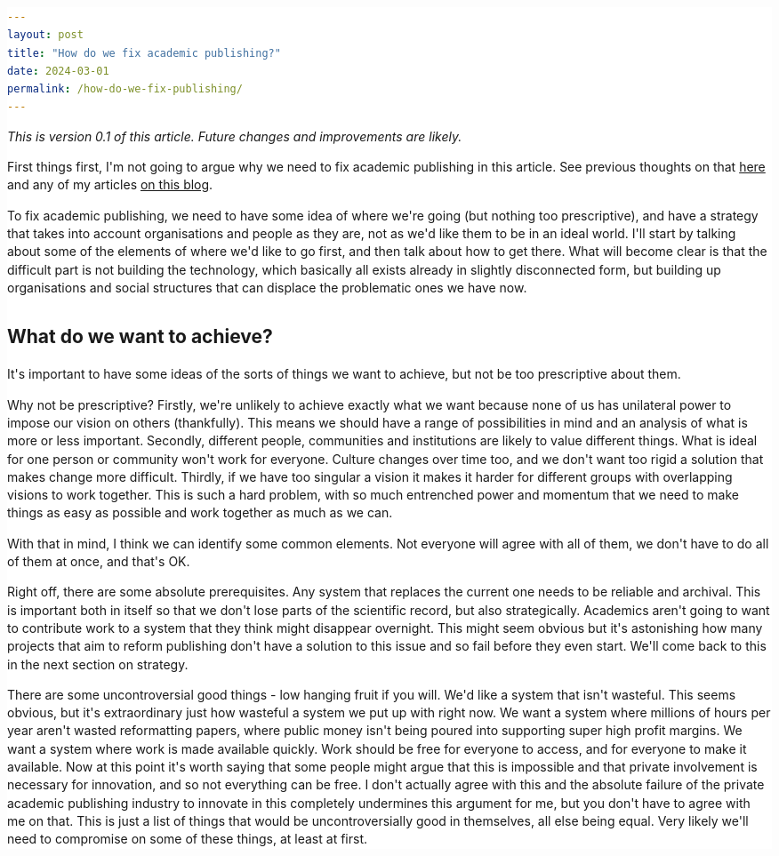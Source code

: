 ```yaml
---
layout: post
title: "How do we fix academic publishing?"
date: 2024-03-01
permalink: /how-do-we-fix-publishing/
---
```


*This is version 0.1 of this article. Future changes and improvements are likely.*

First things first, I'm not going to argue why we need to fix academic publishing in this article. See previous thoughts on that [here](https://thesamovar.github.io/zavarka/ending-support-for-legacy-academic-publishing/) and any of my articles [on this blog](https://thesamovar.github.io/zavarka).

To fix academic publishing, we need to have some idea of where we're going (but nothing too prescriptive), and have a strategy that takes into account organisations and people as they are, not as we'd like them to be in an ideal world. I'll start by talking about some of the elements of where we'd like to go first, and then talk about how to get there. What will become clear is that the difficult part is not building the technology, which basically all exists already in slightly disconnected form, but building up organisations and social structures that can displace the problematic ones we have now.

## What do we want to achieve?

It's important to have some ideas of the sorts of things we want to achieve, but not be too prescriptive about them.

Why not be prescriptive? Firstly, we're unlikely to achieve exactly what we want because none of us has unilateral power to impose our vision on others (thankfully). This means we should have a range of possibilities in mind and an analysis of what is more or less important. Secondly, different people, communities and institutions are likely to value different things. What is ideal for one person or community won't work for everyone. Culture changes over time too, and we don't want too rigid a solution that makes change more difficult. Thirdly, if we have too singular a vision it makes it harder for different groups with overlapping visions to work together. This is such a hard problem, with so much entrenched power and momentum that we need to make things as easy as possible and work together as much as we can.

With that in mind, I think we can identify some common elements. Not everyone will agree with all of them, we don't have to do all of them at once, and that's OK.

Right off, there are some absolute prerequisites. Any system that replaces the current one needs to be reliable and archival. This is important both in itself so that we don't lose parts of the scientific record, but also strategically. Academics aren't going to want to contribute work to a system that they think might disappear overnight. This might seem obvious but it's astonishing how many projects that aim to reform publishing don't have a solution to this issue and so fail before they even start. We'll come back to this in the next section on strategy.

There are some uncontroversial good things - low hanging fruit if you will. We'd like a system that isn't wasteful. This seems obvious, but it's extraordinary just how wasteful a system we put up with right now. We want a system where millions of hours per year aren't wasted reformatting papers, where public money isn't being poured into supporting super high profit margins. We want a system where work is made available quickly. Work should be free for everyone to access, and for everyone to make it available. Now at this point it's worth saying that some people might argue that this is impossible and that private involvement is necessary for innovation, and so not everything can be free. I don't actually agree with this and the absolute failure of the private academic publishing industry to innovate in this completely undermines this argument for me, but you don't have to agree with me on that. This is just a list of things that would be uncontroversially good in themselves, all else being equal. Very likely we'll need to compromise on some of these things, at least at first.

